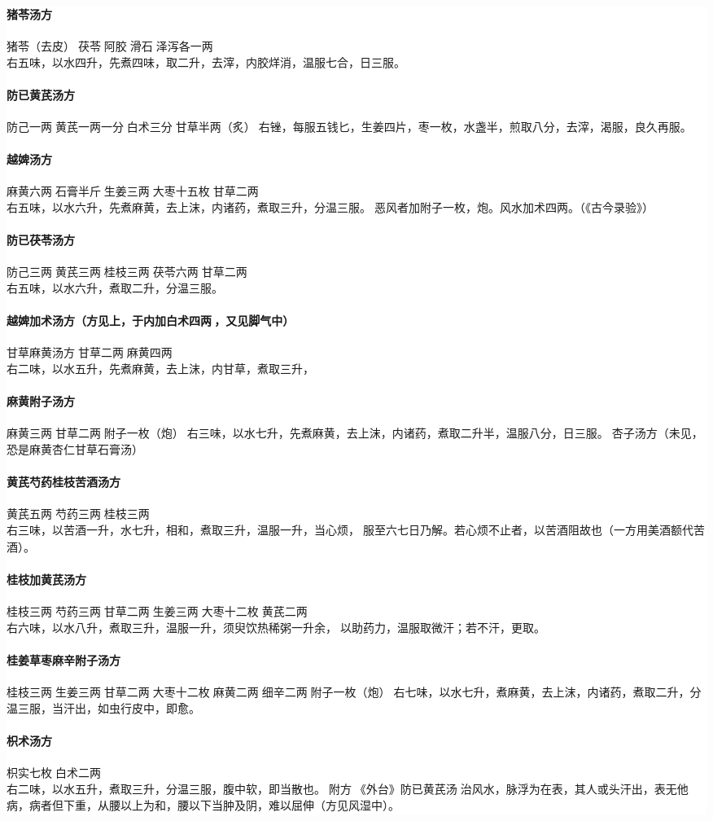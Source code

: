 #### 猪苓汤方

猪苓（去皮） 茯苓 阿胶 滑石 泽泻各一两  
右五味，以水四升，先煮四味，取二升，去滓，内胶烊消，温服七合，日三服。

#### 防已黄芪汤方

防己一两 黄芪一两一分 白术三分 甘草半两（炙）
右锉，每服五钱匕，生姜四片，枣一枚，水盏半，煎取八分，去滓，渴服，良久再服。

#### 越婢汤方

麻黄六两 石膏半斤 生姜三两 大枣十五枚 甘草二两  
右五味，以水六升，先煮麻黄，去上沫，内诸药，煮取三升，分温三服。
恶风者加附子一枚，炮。风水加术四两。（《古今录验》）

#### 防已茯苓汤方

防己三两 黄芪三两 桂枝三两 茯苓六两 甘草二两  
右五味，以水六升，煮取二升，分温三服。

#### 越婢加术汤方（方见上，于内加白术四两 ，又见脚气中）

甘草麻黄汤方
甘草二两 麻黄四两  
右二味，以水五升，先煮麻黄，去上沫，内甘草，煮取三升，

#### 麻黄附子汤方

麻黄三两 甘草二两 附子一枚（炮）
右三味，以水七升，先煮麻黄，去上沫，内诸药，煮取二升半，温服八分，日三服。
杏子汤方（未见，恐是麻黄杏仁甘草石膏汤）

#### 黄芪芍药桂枝苦酒汤方

黄芪五两 芍药三两 桂枝三两  
右三味，以苦酒一升，水七升，相和，煮取三升，温服一升，当心烦，
服至六七日乃解。若心烦不止者，以苦酒阻故也（一方用美酒额代苦酒）。

#### 桂枝加黄芪汤方

桂枝三两 芍药三两 甘草二两 生姜三两 大枣十二枚 黄芪二两  
右六味，以水八升，煮取三升，温服一升，须臾饮热稀粥一升余，
以助药力，温服取微汗；若不汗，更取。

#### 桂姜草枣麻辛附子汤方

桂枝三两 生姜三两 甘草二两 大枣十二枚 麻黄二两 细辛二两 附子一枚（炮）
右七味，以水七升，煮麻黄，去上沫，内诸药，煮取二升，分温三服，当汗出，如虫行皮中，即愈。

#### 枳术汤方

枳实七枚 白术二两  
右二味，以水五升，煮取三升，分温三服，腹中软，即当散也。
附方
《外台》防已黄芪汤 治风水，脉浮为在表，其人或头汗出，表无他病，病者但下重，从腰以上为和，腰以下当肿及阴，难以屈伸（方见风湿中）。
